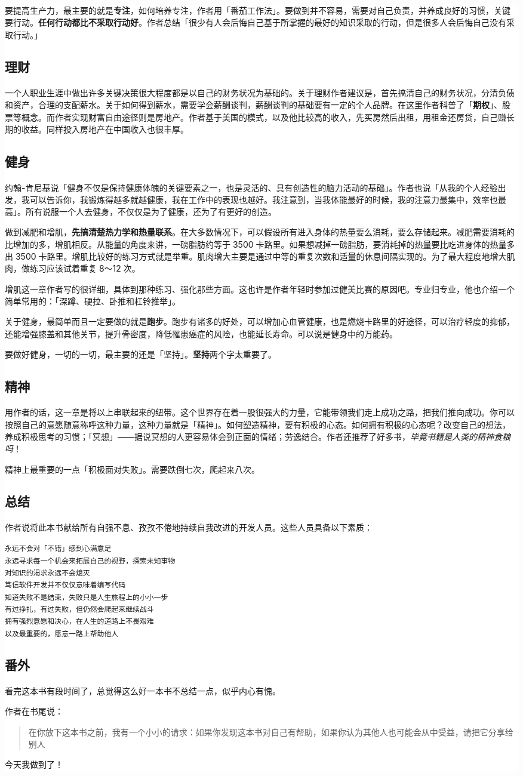 要提高生产力，最主要的就是**专注**，如何培养专注，作者用「番茄工作法」。要做到并不容易，需要对自己负责，并养成良好的习惯，关键要行动。**任何行动都比不采取行动好**。作者总结「很少有人会后悔自己基于所掌握的最好的知识采取的行动，但是很多人会后悔自己没有采取行动。」

## 理财

一个人职业生涯中做出许多关键决策很大程度都是以自己的财务状况为基础的。关于理财作者建议是，首先搞清自己的财务状况，分清负债和资产，合理的支配薪水。关于如何得到薪水，需要学会薪酬谈判，薪酬谈判的基础要有一定的个人品牌。在这里作者科普了「**期权**」、股票等概念。而作者实现财富自由途径则是房地产。作者基于美国的模式，以及他比较高的收入，先买房然后出租，用租金还房贷，自己赚长期的收益。同样投入房地产在中国收入也很丰厚。

## 健身

约翰-肯尼基说「健身不仅是保持健康体魄的关键要素之一，也是灵活的、具有创造性的脑力活动的基础」。作者也说「从我的个人经验出发，我可以告诉你，我锻炼得越多就越健康，我在工作中的表现也越好。我注意到，当我体能最好的时候，我的注意力最集中，效率也最高」。所有说服一个人去健身，不仅仅是为了健康，还为了有更好的创造。

做到减肥和增肌，**先搞清楚热力学和热量联系**。在大多数情况下，可以假设所有进入身体的热量要么消耗，要么存储起来。减肥需要消耗的比增加的多，增肌相反。从能量的角度来讲，一磅脂肪约等于 3500 卡路里。如果想减掉一磅脂肪，要消耗掉的热量要比吃进身体的热量多出 3500 卡路里。增肌比较好的练习方式就是举重。肌肉增大主要是通过中等的重复次数和适量的休息间隔实现的。为了最大程度地增大肌肉，做练习应该试着重复 8～12 次。

增肌这一章作者写的很详细，具体到那种练习、强化那些方面。这也许是作者年轻时参加过健美比赛的原因吧。专业归专业，他也介绍一个简单常用的：「深蹲、硬拉、卧推和杠铃推举」。

关于健身，最简单而且一定要做的就是**跑步**。跑步有诸多的好处，可以增加心血管健康，也是燃烧卡路里的好途径，可以治疗轻度的抑郁，还能增强膝盖和其他关节，提升骨密度，降低罹患癌症的风险，也能延长寿命。可以说是健身中的万能药。

要做好健身，一切的一切，最主要的还是「坚持」。**坚持**两个字太重要了。  

## 精神

用作者的话，这一章是将以上串联起来的纽带。这个世界存在着一股很强大的力量，它能带领我们走上成功之路，把我们推向成功。你可以按照自己的意愿随意称呼这种力量，这种力量就是「精神」。如何塑造精神，要有积极的心态。如何拥有积极的心态呢？改变自己的想法，养成积极思考的习惯；「冥想」——据说冥想的人更容易体会到正面的情绪；劳逸结合。作者还推荐了好多书，*毕竟书籍是人类的精神食粮吗*！

精神上最重要的一点「积极面对失败」。需要跌倒七次，爬起来八次。


## 总结

作者说将此本书献给所有自强不息、孜孜不倦地持续自我改进的开发人员。这些人员具备以下素质：

```
永远不会对「不错」感到心满意足
永远寻求每一个机会来拓展自己的视野，探索未知事物
对知识的渴求永远不会熄灭
笃信软件开发并不仅仅意味着编写代码
知道失败不是结束，失败只是人生旅程上的小小一步
有过挣扎，有过失败，但仍然会爬起来继续战斗
拥有强烈意愿和决心，在人生的道路上不畏艰难
以及最重要的，愿意一路上帮助他人

```


## 番外

看完这本书有段时间了，总觉得这么好一本书不总结一点，似乎内心有愧。

作者在书尾说：

> 在你放下这本书之前，我有一个小小的请求：如果你发现这本书对自己有帮助，如果你认为其他人也可能会从中受益，请把它分享给别人

今天我做到了！